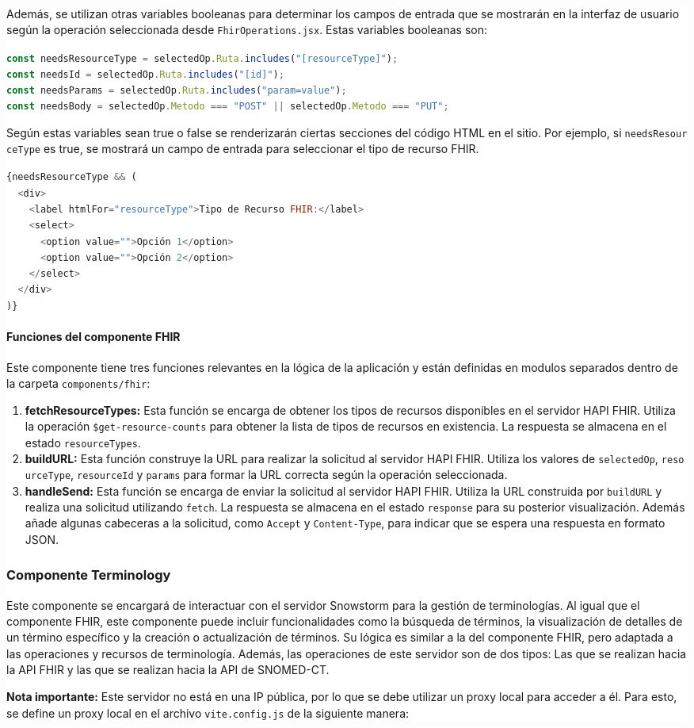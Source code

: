 Además, se utilizan otras variables booleanas para determinar los campos de entrada que se mostrarán en la interfaz de usuario según la operación seleccionada desde `FhirOperations.jsx`. Estas variables booleanas son:

```javascript
const needsResourceType = selectedOp.Ruta.includes("[resourceType]");
const needsId = selectedOp.Ruta.includes("[id]");
const needsParams = selectedOp.Ruta.includes("param=value");
const needsBody = selectedOp.Metodo === "POST" || selectedOp.Metodo === "PUT";
```

Según estas variables sean true o false se renderizarán ciertas secciones del código HTML en el sitio. Por ejemplo, si `needsResourceType` es true, se mostrará un campo de entrada para seleccionar el tipo de recurso FHIR.
```javascript
{needsResourceType && (
  <div>
    <label htmlFor="resourceType">Tipo de Recurso FHIR:</label>
    <select>
      <option value="">Opción 1</option>
      <option value="">Opción 2</option>
    </select>
  </div>
)}
```
          
#### Funciones del componente FHIR

Este componente tiene tres funciones relevantes en la lógica de la aplicación y están definidas en modulos separados dentro de la carpeta `components/fhir`:

1. **fetchResourceTypes:** Esta función se encarga de obtener los tipos de recursos disponibles en el servidor HAPI FHIR. Utiliza la operación `$get-resource-counts` para obtener la lista de tipos de recursos en existencia. La respuesta se almacena en el estado `resourceTypes`.
2. **buildURL:** Esta función construye la URL para realizar la solicitud al servidor HAPI FHIR. Utiliza los valores de `selectedOp`, `resourceType`, `resourceId` y `params` para formar la URL correcta según la operación seleccionada.
3. **handleSend:** Esta función se encarga de enviar la solicitud al servidor HAPI FHIR. Utiliza la URL construida por `buildURL` y realiza una solicitud utilizando `fetch`. La respuesta se almacena en el estado `response` para su posterior visualización. Además añade algunas cabeceras a la solicitud, como `Accept` y `Content-Type`, para indicar que se espera una respuesta en formato JSON.

### Componente Terminology

Este componente se encargará de interactuar con el servidor Snowstorm para la gestión de terminologías. Al igual que el componente FHIR, este componente puede incluir funcionalidades como la búsqueda de términos, la visualización de detalles de un término específico y la creación o actualización de términos. Su lógica es similar a la del componente FHIR, pero adaptada a las operaciones y recursos de terminología. Además, las operaciones de este servidor son de dos tipos: Las que se realizan hacia la API FHIR y las que se realizan hacia la API de SNOMED-CT.

**Nota importante:** Este servidor no está en una IP pública, por lo que se debe utilizar un proxy local para acceder a él. Para esto, se define un proxy local en el archivo `vite.config.js` de la siguiente manera:
